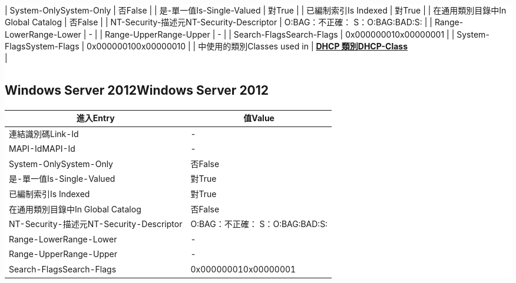 | <span data-ttu-id="ba5f9-231">System-Only</span><span class="sxs-lookup"><span data-stu-id="ba5f9-231">System-Only</span></span>            | <span data-ttu-id="ba5f9-232">否</span><span class="sxs-lookup"><span data-stu-id="ba5f9-232">False</span></span>                                        |
| <span data-ttu-id="ba5f9-233">是-單一值</span><span class="sxs-lookup"><span data-stu-id="ba5f9-233">Is-Single-Valued</span></span>       | <span data-ttu-id="ba5f9-234">對</span><span class="sxs-lookup"><span data-stu-id="ba5f9-234">True</span></span>                                         |
| <span data-ttu-id="ba5f9-235">已編制索引</span><span class="sxs-lookup"><span data-stu-id="ba5f9-235">Is Indexed</span></span>             | <span data-ttu-id="ba5f9-236">對</span><span class="sxs-lookup"><span data-stu-id="ba5f9-236">True</span></span>                                         |
| <span data-ttu-id="ba5f9-237">在通用類別目錄中</span><span class="sxs-lookup"><span data-stu-id="ba5f9-237">In Global Catalog</span></span>      | <span data-ttu-id="ba5f9-238">否</span><span class="sxs-lookup"><span data-stu-id="ba5f9-238">False</span></span>                                        |
| <span data-ttu-id="ba5f9-239">NT-Security-描述元</span><span class="sxs-lookup"><span data-stu-id="ba5f9-239">NT-Security-Descriptor</span></span> | <span data-ttu-id="ba5f9-240">O:BAG：不正確： S：</span><span class="sxs-lookup"><span data-stu-id="ba5f9-240">O:BAG:BAD:S:</span></span>                                 |
| <span data-ttu-id="ba5f9-241">Range-Lower</span><span class="sxs-lookup"><span data-stu-id="ba5f9-241">Range-Lower</span></span>            | \-                                           |
| <span data-ttu-id="ba5f9-242">Range-Upper</span><span class="sxs-lookup"><span data-stu-id="ba5f9-242">Range-Upper</span></span>            | \-                                           |
| <span data-ttu-id="ba5f9-243">Search-Flags</span><span class="sxs-lookup"><span data-stu-id="ba5f9-243">Search-Flags</span></span>           | <span data-ttu-id="ba5f9-244">0x00000001</span><span class="sxs-lookup"><span data-stu-id="ba5f9-244">0x00000001</span></span>                                   |
| <span data-ttu-id="ba5f9-245">System-Flags</span><span class="sxs-lookup"><span data-stu-id="ba5f9-245">System-Flags</span></span>           | <span data-ttu-id="ba5f9-246">0x00000010</span><span class="sxs-lookup"><span data-stu-id="ba5f9-246">0x00000010</span></span>                                   |
| <span data-ttu-id="ba5f9-247">中使用的類別</span><span class="sxs-lookup"><span data-stu-id="ba5f9-247">Classes used in</span></span>        | [<span data-ttu-id="ba5f9-248">**DHCP 類別**</span><span class="sxs-lookup"><span data-stu-id="ba5f9-248">**DHCP-Class**</span></span>](c-dhcpclass.md)<br/> |



## <a name="windows-server-2012"></a><span data-ttu-id="ba5f9-249">Windows Server 2012</span><span class="sxs-lookup"><span data-stu-id="ba5f9-249">Windows Server 2012</span></span>



| <span data-ttu-id="ba5f9-250">進入</span><span class="sxs-lookup"><span data-stu-id="ba5f9-250">Entry</span></span> | <span data-ttu-id="ba5f9-251">值</span><span class="sxs-lookup"><span data-stu-id="ba5f9-251">Value</span></span> |
|------------------------|----------------------------------------------|
| <span data-ttu-id="ba5f9-252">連結識別碼</span><span class="sxs-lookup"><span data-stu-id="ba5f9-252">Link-Id</span></span>                | \-                                           |
| <span data-ttu-id="ba5f9-253">MAPI-Id</span><span class="sxs-lookup"><span data-stu-id="ba5f9-253">MAPI-Id</span></span>                | \-                                           |
| <span data-ttu-id="ba5f9-254">System-Only</span><span class="sxs-lookup"><span data-stu-id="ba5f9-254">System-Only</span></span>            | <span data-ttu-id="ba5f9-255">否</span><span class="sxs-lookup"><span data-stu-id="ba5f9-255">False</span></span>                                        |
| <span data-ttu-id="ba5f9-256">是-單一值</span><span class="sxs-lookup"><span data-stu-id="ba5f9-256">Is-Single-Valued</span></span>       | <span data-ttu-id="ba5f9-257">對</span><span class="sxs-lookup"><span data-stu-id="ba5f9-257">True</span></span>                                         |
| <span data-ttu-id="ba5f9-258">已編制索引</span><span class="sxs-lookup"><span data-stu-id="ba5f9-258">Is Indexed</span></span>             | <span data-ttu-id="ba5f9-259">對</span><span class="sxs-lookup"><span data-stu-id="ba5f9-259">True</span></span>                                         |
| <span data-ttu-id="ba5f9-260">在通用類別目錄中</span><span class="sxs-lookup"><span data-stu-id="ba5f9-260">In Global Catalog</span></span>      | <span data-ttu-id="ba5f9-261">否</span><span class="sxs-lookup"><span data-stu-id="ba5f9-261">False</span></span>                                        |
| <span data-ttu-id="ba5f9-262">NT-Security-描述元</span><span class="sxs-lookup"><span data-stu-id="ba5f9-262">NT-Security-Descriptor</span></span> | <span data-ttu-id="ba5f9-263">O:BAG：不正確： S：</span><span class="sxs-lookup"><span data-stu-id="ba5f9-263">O:BAG:BAD:S:</span></span>                                 |
| <span data-ttu-id="ba5f9-264">Range-Lower</span><span class="sxs-lookup"><span data-stu-id="ba5f9-264">Range-Lower</span></span>            | \-                                           |
| <span data-ttu-id="ba5f9-265">Range-Upper</span><span class="sxs-lookup"><span data-stu-id="ba5f9-265">Range-Upper</span></span>            | \-                                           |
| <span data-ttu-id="ba5f9-266">Search-Flags</span><span class="sxs-lookup"><span data-stu-id="ba5f9-266">Search-Flags</span></span>           | <span data-ttu-id="ba5f9-267">0x00000001</span><span class="sxs-lookup"><span data-stu-id="ba5f9-267">0x00000001</span></span>                                   |